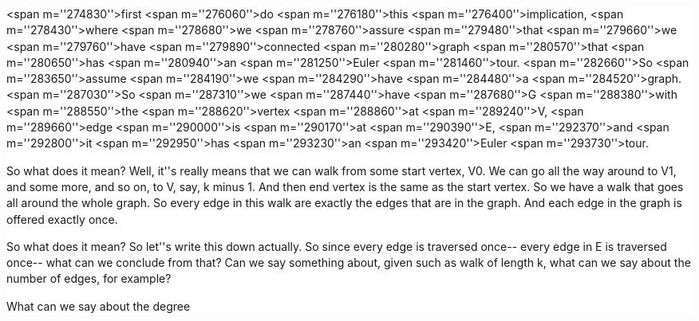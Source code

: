   <span m=''274830''>first</span> <span m=''276060''>do</span> <span m=''276180''>this</span>
  <span m=''276400''>implication,</span> <span m=''278430''>where</span> <span m=''278680''>we</span>
  <span m=''278760''>assure</span> <span m=''279480''>that</span> <span m=''279660''>we</span>
  <span m=''279760''>have</span> <span m=''279890''>connected</span> <span m=''280280''>graph</span>
  <span m=''280570''>that</span> <span m=''280650''>has</span> <span m=''280940''>an</span>
  <span m=''281250''>Euler</span> <span m=''281460''>tour.</span> <span m=''282660''>So</span>
  <span m=''283650''>assume</span> <span m=''284190''>we</span> <span m=''284290''>have</span>
  <span m=''284480''>a</span> <span m=''284520''>graph.</span> <span m=''287030''>So</span>
  <span m=''287310''>we</span> <span m=''287440''>have</span> <span m=''287680''>G</span>
  <span m=''288380''>with</span> <span m=''288550''>the</span> <span m=''288620''>vertex</span>
  <span m=''288860''>at</span> <span m=''289240''>V,</span> <span m=''289660''>edge</span>
  <span m=''290000''>is</span> <span m=''290170''>at</span> <span m=''290390''>E,</span>
  <span m=''292370''>and</span> <span m=''292800''>it</span> <span m=''292950''>has</span>
  <span m=''293230''>an</span> <span m=''293420''>Euler</span> <span m=''293730''>tour.</span>
  </p><p><span m=''295810''>So</span> <span m=''296040''>what</span> <span m=''296090''>does</span>
  <span m=''296380''>it</span> <span m=''296400''>mean?</span> <span m=''297730''>Well,</span>
  <span m=''298820''>it''s</span> <span m=''299010''>really</span> <span m=''299250''>means</span>
  <span m=''300450''>that</span> <span m=''300910''>we</span> <span m=''301190''>can</span>
  <span m=''301380''>walk</span> <span m=''301810''>from</span> <span m=''302090''>some</span>
  <span m=''302860''>start</span> <span m=''303710''>vertex,</span> <span m=''304300''>V0.</span>
  <span m=''305960''>We</span> <span m=''306080''>can</span> <span m=''306250''>go</span>
  <span m=''306460''>all</span> <span m=''306690''>the</span> <span m=''306770''>way</span>
  <span m=''306950''>around</span> <span m=''307390''>to</span> <span m=''307620''>V1,</span>
  <span m=''308650''>and</span> <span m=''308940''>some</span> <span m=''309120''>more,</span>
  <span m=''310380''>and</span> <span m=''310620''>so</span> <span m=''310840''>on,</span>
  <span m=''311440''>to</span> <span m=''312470''>V,</span> <span m=''313120''>say,</span>
  <span m=''313370''>k</span> <span m=''313620''>minus</span> <span m=''314080''>1.</span>
  <span m=''315170''>And</span> <span m=''315410''>then</span> <span m=''315940''>end</span>
  <span m=''316180''>vertex</span> <span m=''317170''>is</span> <span m=''317380''>the</span>
  <span m=''317450''>same</span> <span m=''317770''>as</span> <span m=''317900''>the</span>
  <span m=''317990''>start</span> <span m=''318370''>vertex.</span> <span m=''319510''>So</span>
  <span m=''319890''>we</span> <span m=''320010''>have</span> <span m=''320940''>a</span>
  <span m=''321090''>walk</span> <span m=''321340''>that</span> <span m=''321570''>goes</span>
  <span m=''321860''>all</span> <span m=''322160''>around</span> <span m=''322980''>the</span>
  <span m=''323060''>whole</span> <span m=''323310''>graph.</span> <span m=''324060''>So</span>
  <span m=''324570''>every</span> <span m=''325040''>edge</span> <span m=''325760''>in</span>
  <span m=''326540''>this</span> <span m=''327110''>walk</span> <span m=''329270''>are</span>
  <span m=''329440''>exactly</span> <span m=''329910''>the</span> <span m=''330060''>edges</span>
  <span m=''330770''>that</span> <span m=''331070''>are</span> <span m=''331200''>in
  the</span> <span m=''331240''>graph.</span> <span m=''331740''>And</span> <span
  m=''332700''>each</span> <span m=''333090''>edge</span> <span m=''333350''>in</span>
  <span m=''333440''>the</span> <span m=''333510''>graph</span> <span m=''333780''>is</span>
  <span m=''334180''>offered</span> <span m=''334510''>exactly</span> <span m=''335040''>once.</span>
  </p><p><span m=''336700''>So</span> <span m=''336910''>what</span> <span m=''337000''>does</span>
  <span m=''337170''>it</span> <span m=''337290''>mean?</span> <span m=''338200''>So</span>
  <span m=''338390''>let''s</span> <span m=''339320''>write</span> <span m=''339490''>this</span>
  <span m=''339610''>down</span> <span m=''339860''>actually.</span> <span m=''340240''>So</span>
  <span m=''341290''>since</span> <span m=''341870''>every</span> <span m=''343920''>edge</span>
  <span m=''345830''>is</span> <span m=''346140''>traversed</span> <span m=''346560''>once--</span>
  <span m=''353650''>every</span> <span m=''353950''>edge</span> <span m=''354320''>in</span>
  <span m=''356530''>E</span> <span m=''357720''>is</span> <span m=''357870''>traversed</span>
  <span m=''358510''>once--</span> <span m=''359250''>what</span> <span m=''359400''>can
  we</span> <span m=''359600''>conclude</span> <span m=''359970''>from</span> <span
  m=''360140''>that?</span> <span m=''361020''>Can</span> <span m=''361180''>we</span>
  <span m=''361260''>say</span> <span m=''361490''>something</span> <span m=''362010''>about,</span>
  <span m=''364000''>given</span> <span m=''366530''>such</span> <span m=''366910''>as</span>
  <span m=''368700''>walk of</span> <span m=''369180''>length</span> <span m=''369970''>k,</span>
  <span m=''371980''>what</span> <span m=''372130''>can</span> <span m=''372230''>we</span>
  <span m=''372340''>say</span> <span m=''372600''>about</span> <span m=''373150''>the</span>
  <span m=''373250''>number</span> <span m=''373480''>of</span> <span m=''373600''>edges,</span>
  <span m=''373940''>for</span> <span m=''374090''>example?</span> </p><p><span m=''374560''>What</span>
  <span m=''374730''>can</span> <span m=''374870''>we</span> <span m=''374960''>say</span>
  <span m=''375250''>about</span> <span m=''378440''>the</span> <span m=''378560''>degree</span>